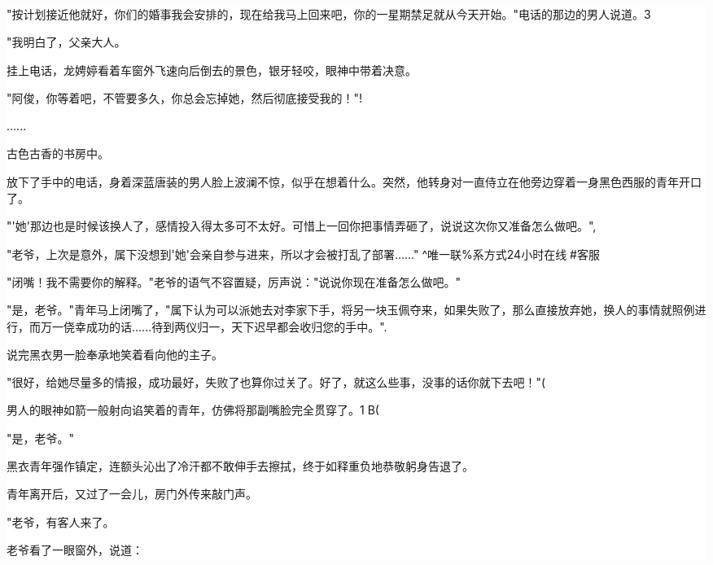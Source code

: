 

"按计划接近他就好，你们的婚事我会安排的，现在给我马上回来吧，你的一星期禁足就从今天开始。"电话的那边的男人说道。3



"我明白了，父亲大人。



挂上电话，龙娉婷看着车窗外飞速向后倒去的景色，银牙轻咬，眼神中带着决意。



"阿俊，你等着吧，不管要多久，你总会忘掉她，然后彻底接受我的！"!



......



古色古香的书房中。



放下了手中的电话，身着深蓝唐装的男人脸上波澜不惊，似乎在想着什么。突然，他转身对一直侍立在他旁边穿着一身黑色西服的青年开口了。



"'她'那边也是时候该换人了，感情投入得太多可不太好。可惜上一回你把事情弄砸了，说说这次你又准备怎么做吧。",



"老爷，上次是意外，属下没想到'她'会亲自参与进来，所以才会被打乱了部署......"  ^唯一联%系方式24小时在线 #客服



"闭嘴！我不需要你的解释。"老爷的语气不容置疑，厉声说："说说你现在准备怎么做吧。"



"是，老爷。"青年马上闭嘴了，"属下认为可以派她去对李家下手，将另一块玉佩夺来，如果失败了，那么直接放弃她，换人的事情就照例进行，而万一侥幸成功的话......待到两仪归一，天下迟早都会收归您的手中。".



说完黑衣男一脸奉承地笑着看向他的主子。



"很好，给她尽量多的情报，成功最好，失败了也算你过关了。好了，就这么些事，没事的话你就下去吧！"(



男人的眼神如箭一般射向谄笑着的青年，仿佛将那副嘴脸完全贯穿了。1 B(



"是，老爷。"



黑衣青年强作镇定，连额头沁出了冷汗都不敢伸手去擦拭，终于如释重负地恭敬躬身告退了。



青年离开后，又过了一会儿，房门外传来敲门声。



"老爷，有客人来了。



老爷看了一眼窗外，说道：
